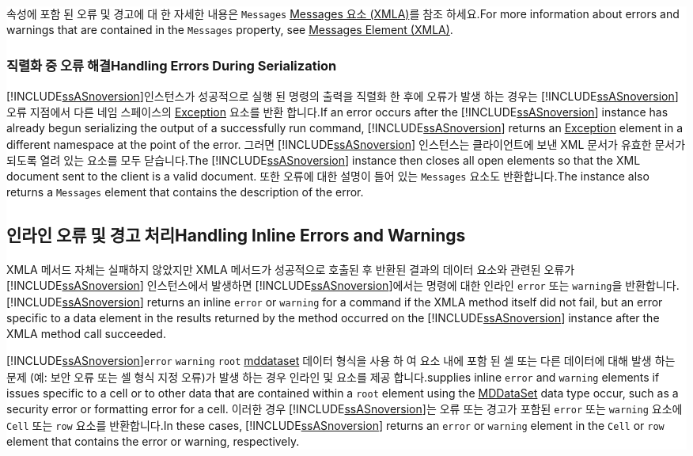  <span data-ttu-id="d4048-150">속성에 포함 된 오류 및 경고에 대 한 자세한 내용은 `Messages` [Messages 요소 &#40;XMLA&#41;](https://docs.microsoft.com/bi-reference/xmla/xml-elements-properties/messages-element-xmla)를 참조 하세요.</span><span class="sxs-lookup"><span data-stu-id="d4048-150">For more information about errors and warnings that are contained in the `Messages` property, see [Messages Element &#40;XMLA&#41;](https://docs.microsoft.com/bi-reference/xmla/xml-elements-properties/messages-element-xmla).</span></span>  
  
### <a name="handling-errors-during-serialization"></a><span data-ttu-id="d4048-151">직렬화 중 오류 해결</span><span class="sxs-lookup"><span data-stu-id="d4048-151">Handling Errors During Serialization</span></span>  
 <span data-ttu-id="d4048-152">[!INCLUDE[ssASnoversion](../../includes/ssasnoversion-md.md)]인스턴스가 성공적으로 실행 된 명령의 출력을 직렬화 한 후에 오류가 발생 하는 경우는 [!INCLUDE[ssASnoversion](../../includes/ssasnoversion-md.md)] 오류 지점에서 다른 네임 스페이스의 [Exception](https://docs.microsoft.com/bi-reference/xmla/xml-elements-properties/exception-element-xmla) 요소를 반환 합니다.</span><span class="sxs-lookup"><span data-stu-id="d4048-152">If an error occurs after the [!INCLUDE[ssASnoversion](../../includes/ssasnoversion-md.md)] instance has already begun serializing the output of a successfully run command, [!INCLUDE[ssASnoversion](../../includes/ssasnoversion-md.md)] returns an [Exception](https://docs.microsoft.com/bi-reference/xmla/xml-elements-properties/exception-element-xmla) element in a different namespace at the point of the error.</span></span> <span data-ttu-id="d4048-153">그러면 [!INCLUDE[ssASnoversion](../../includes/ssasnoversion-md.md)] 인스턴스는 클라이언트에 보낸 XML 문서가 유효한 문서가 되도록 열려 있는 요소를 모두 닫습니다.</span><span class="sxs-lookup"><span data-stu-id="d4048-153">The [!INCLUDE[ssASnoversion](../../includes/ssasnoversion-md.md)] instance then closes all open elements so that the XML document sent to the client is a valid document.</span></span> <span data-ttu-id="d4048-154">또한 오류에 대한 설명이 들어 있는 `Messages` 요소도 반환합니다.</span><span class="sxs-lookup"><span data-stu-id="d4048-154">The instance also returns a `Messages` element that contains the description of the error.</span></span>  
  
##  <a name="handling-inline-errors-and-warnings"></a><a name="handling_inline_errors_and_warnings"></a><span data-ttu-id="d4048-155">인라인 오류 및 경고 처리</span><span class="sxs-lookup"><span data-stu-id="d4048-155">Handling Inline Errors and Warnings</span></span>  
 <span data-ttu-id="d4048-156">XMLA 메서드 자체는 실패하지 않았지만 XMLA 메서드가 성공적으로 호출된 후 반환된 결과의 데이터 요소와 관련된 오류가 [!INCLUDE[ssASnoversion](../../includes/ssasnoversion-md.md)] 인스턴스에서 발생하면 [!INCLUDE[ssASnoversion](../../includes/ssasnoversion-md.md)]에서는 명령에 대한 인라인 `error` 또는 `warning`을 반환합니다.</span><span class="sxs-lookup"><span data-stu-id="d4048-156">[!INCLUDE[ssASnoversion](../../includes/ssasnoversion-md.md)] returns an inline `error` or `warning` for a command if the XMLA method itself did not fail, but an error specific to a data element in the results returned by the method occurred on the [!INCLUDE[ssASnoversion](../../includes/ssasnoversion-md.md)] instance after the XMLA method call succeeded.</span></span>  
  
 [!INCLUDE[ssASnoversion](../../includes/ssasnoversion-md.md)]<span data-ttu-id="d4048-157">`error` `warning` `root` [mddataset](https://docs.microsoft.com/bi-reference/xmla/xml-data-types/mddataset-data-type-xmla) 데이터 형식을 사용 하 여 요소 내에 포함 된 셀 또는 다른 데이터에 대해 발생 하는 문제 (예: 보안 오류 또는 셀 형식 지정 오류)가 발생 하는 경우 인라인 및 요소를 제공 합니다.</span><span class="sxs-lookup"><span data-stu-id="d4048-157">supplies inline `error` and `warning` elements if issues specific to a cell or to other data that are contained within a `root` element using the [MDDataSet](https://docs.microsoft.com/bi-reference/xmla/xml-data-types/mddataset-data-type-xmla) data type occur, such as a security error or formatting error for a cell.</span></span> <span data-ttu-id="d4048-158">이러한 경우 [!INCLUDE[ssASnoversion](../../includes/ssasnoversion-md.md)]는 오류 또는 경고가 포함된 `error` 또는 `warning` 요소에 `Cell` 또는 `row` 요소를 반환합니다.</span><span class="sxs-lookup"><span data-stu-id="d4048-158">In these cases, [!INCLUDE[ssASnoversion](../../includes/ssasnoversion-md.md)] returns an `error` or `warning` element in the `Cell` or `row` element that contains the error or warning, respectively.</span></span>  
  